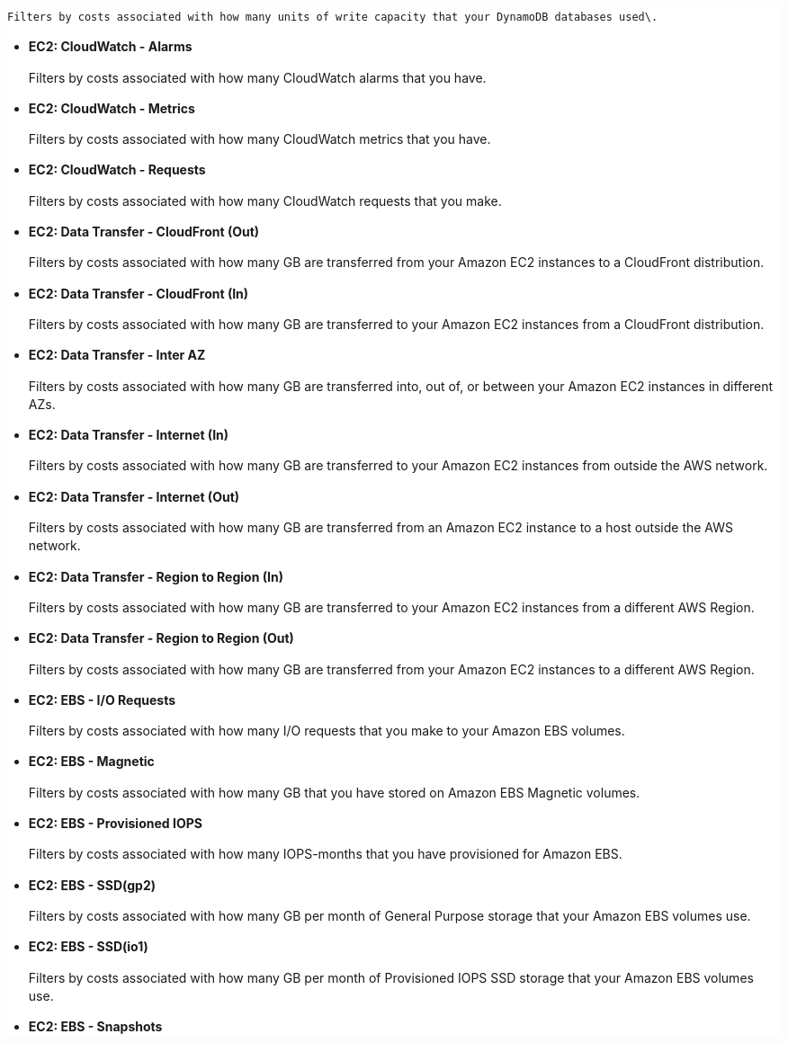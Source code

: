     Filters by costs associated with how many units of write capacity that your DynamoDB databases used\.
  + **EC2: CloudWatch \- Alarms**

    Filters by costs associated with how many CloudWatch alarms that you have\.
  + **EC2: CloudWatch \- Metrics**

    Filters by costs associated with how many CloudWatch metrics that you have\.
  + **EC2: CloudWatch \- Requests**

    Filters by costs associated with how many CloudWatch requests that you make\.
  + **EC2: Data Transfer \- CloudFront \(Out\)**

    Filters by costs associated with how many GB are transferred from your Amazon EC2 instances to a CloudFront distribution\.
  + **EC2: Data Transfer \- CloudFront \(In\)**

    Filters by costs associated with how many GB are transferred to your Amazon EC2 instances from a CloudFront distribution\.
  + **EC2: Data Transfer \- Inter AZ**

    Filters by costs associated with how many GB are transferred into, out of, or between your Amazon EC2 instances in different AZs\.
  + **EC2: Data Transfer \- Internet \(In\)**

    Filters by costs associated with how many GB are transferred to your Amazon EC2 instances from outside the AWS network\.
  + **EC2: Data Transfer \- Internet \(Out\)**

    Filters by costs associated with how many GB are transferred from an Amazon EC2 instance to a host outside the AWS network\.
  + **EC2: Data Transfer \- Region to Region \(In\)**

    Filters by costs associated with how many GB are transferred to your Amazon EC2 instances from a different AWS Region\.
  + **EC2: Data Transfer \- Region to Region \(Out\)**

    Filters by costs associated with how many GB are transferred from your Amazon EC2 instances to a different AWS Region\.
  + **EC2: EBS \- I/O Requests**

    Filters by costs associated with how many I/O requests that you make to your Amazon EBS volumes\.
  + **EC2: EBS \- Magnetic**

    Filters by costs associated with how many GB that you have stored on Amazon EBS Magnetic volumes\.
  + **EC2: EBS \- Provisioned IOPS**

    Filters by costs associated with how many IOPS\-months that you have provisioned for Amazon EBS\.
  + **EC2: EBS \- SSD\(gp2\)**

    Filters by costs associated with how many GB per month of General Purpose storage that your Amazon EBS volumes use\.
  + **EC2: EBS \- SSD\(io1\)**

    Filters by costs associated with how many GB per month of Provisioned IOPS SSD storage that your Amazon EBS volumes use\.
  + **EC2: EBS \- Snapshots**
